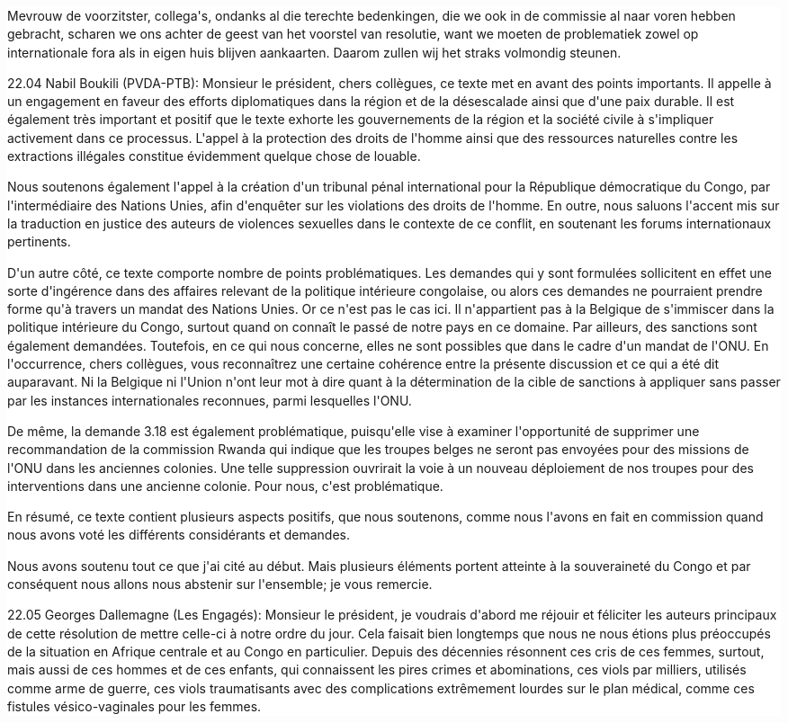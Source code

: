 
Mevrouw de voorzitster, collega's, ondanks al die terechte bedenkingen, die we ook in de commissie al naar voren hebben gebracht, scharen we ons achter de geest van het voorstel van resolutie, want we moeten de problematiek zowel op internationale fora als in eigen huis blijven aankaarten. Daarom zullen wij het straks volmondig steunen.



22.04  Nabil Boukili (PVDA-PTB): Monsieur le président, chers collègues, ce texte met en avant des points importants. Il appelle à un engagement en faveur des efforts diplomatiques dans la région et de la désescalade ainsi que d'une paix durable. Il est également très important et positif que le texte exhorte les gouvernements de la région et la société civile à s'impliquer activement dans ce processus. L'appel à la protection des droits de l'homme ainsi que des ressources naturelles contre les extractions illégales constitue évidemment quelque chose de louable.



Nous soutenons également l'appel à la création d'un tribunal pénal international pour la République démocratique du Congo, par l'intermédiaire des Nations Unies, afin d'enquêter sur les violations des droits de l'homme. En outre, nous saluons l'accent mis sur la traduction en justice des auteurs de violences sexuelles dans le contexte de ce conflit, en soutenant les forums internationaux pertinents.



D'un autre côté, ce texte comporte nombre de points problématiques. Les demandes qui y sont formulées sollicitent en effet une sorte d'ingérence dans des affaires relevant de la politique intérieure congolaise, ou alors ces demandes ne pourraient prendre forme qu'à travers un mandat des Nations Unies. Or ce n'est pas le cas ici. Il n'appartient pas à la Belgique de s'immiscer dans la politique intérieure du Congo, surtout quand on connaît le passé de notre pays en ce domaine. Par ailleurs, des sanctions sont également demandées. Toutefois, en ce qui nous concerne, elles ne sont possibles que dans le cadre d'un mandat de l'ONU. En l'occurrence, chers collègues, vous reconnaîtrez une certaine cohérence entre la présente discussion et ce qui a été dit auparavant. Ni la Belgique ni l'Union n'ont leur mot à dire quant à la détermination de la cible de sanctions à appliquer sans passer par les instances internationales reconnues, parmi lesquelles l'ONU.



De même, la demande 3.18 est également problématique, puisqu'elle vise à examiner l'opportunité de supprimer une recommandation de la commission Rwanda qui indique que les troupes belges ne seront pas envoyées pour des missions de l'ONU dans les anciennes colonies. Une telle suppression ouvrirait la voie à un nouveau déploiement de nos troupes pour des interventions dans une ancienne colonie. Pour nous, c'est problématique.



En résumé, ce texte contient plusieurs aspects positifs, que nous soutenons, comme nous l'avons en fait en commission quand nous avons voté les différents considérants et demandes.



Nous avons soutenu tout ce que j'ai cité au début. Mais plusieurs éléments portent atteinte à la souveraineté du Congo et par conséquent nous allons nous abstenir sur l'ensemble; je vous remercie.



22.05  Georges Dallemagne (Les Engagés): Monsieur le président, je voudrais d'abord me réjouir et féliciter les auteurs principaux de cette résolution de mettre celle-ci à notre ordre du jour. Cela faisait bien longtemps que nous ne nous étions plus préoccupés de la situation en Afrique centrale et au Congo en particulier. Depuis des décennies résonnent ces cris de ces femmes, surtout, mais aussi de ces hommes et de ces enfants, qui connaissent les pires crimes et abominations, ces viols par milliers, utilisés comme arme de guerre, ces viols traumatisants avec des complications extrêmement lourdes sur le plan médical, comme ces fistules vésico-vaginales pour les femmes.
